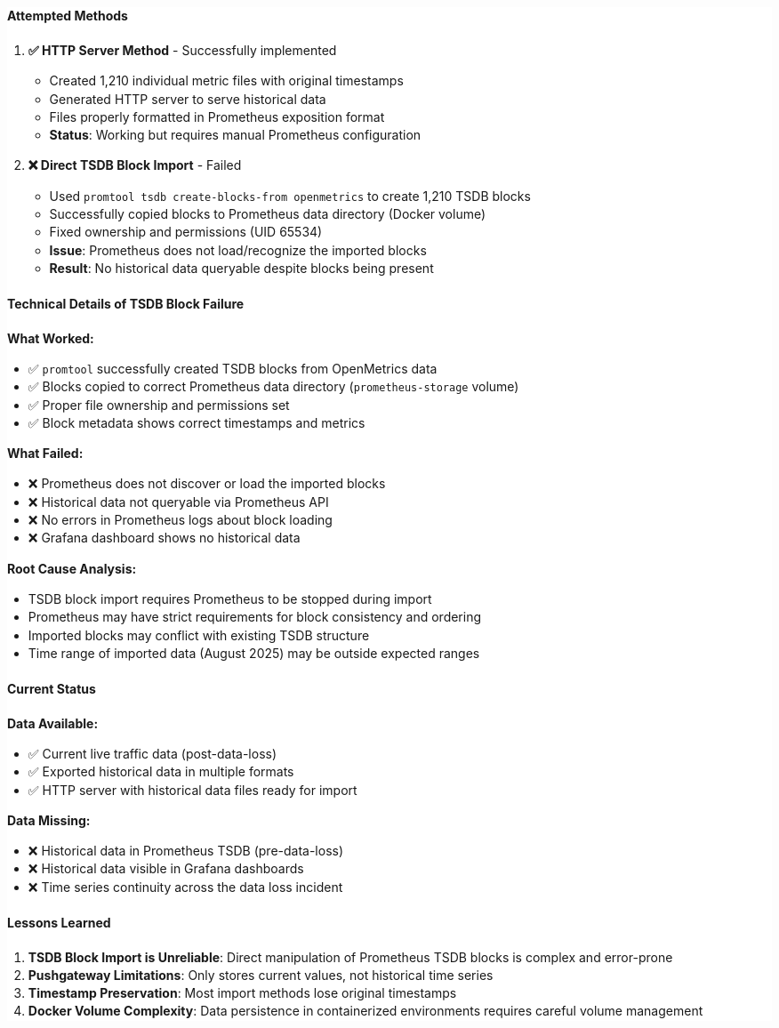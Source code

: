 #### **Attempted Methods**

1. **✅ HTTP Server Method** - Successfully implemented
   - Created 1,210 individual metric files with original timestamps
   - Generated HTTP server to serve historical data
   - Files properly formatted in Prometheus exposition format
   - **Status**: Working but requires manual Prometheus configuration

2. **❌ Direct TSDB Block Import** - Failed
   - Used `promtool tsdb create-blocks-from openmetrics` to create 1,210 TSDB blocks
   - Successfully copied blocks to Prometheus data directory (Docker volume)
   - Fixed ownership and permissions (UID 65534)
   - **Issue**: Prometheus does not load/recognize the imported blocks
   - **Result**: No historical data queryable despite blocks being present

#### **Technical Details of TSDB Block Failure**

**What Worked:**
- ✅ `promtool` successfully created TSDB blocks from OpenMetrics data
- ✅ Blocks copied to correct Prometheus data directory (`prometheus-storage` volume)
- ✅ Proper file ownership and permissions set
- ✅ Block metadata shows correct timestamps and metrics

**What Failed:**
- ❌ Prometheus does not discover or load the imported blocks
- ❌ Historical data not queryable via Prometheus API
- ❌ No errors in Prometheus logs about block loading
- ❌ Grafana dashboard shows no historical data

**Root Cause Analysis:**
- TSDB block import requires Prometheus to be stopped during import
- Prometheus may have strict requirements for block consistency and ordering
- Imported blocks may conflict with existing TSDB structure
- Time range of imported data (August 2025) may be outside expected ranges

#### **Current Status**

**Data Available:**
- ✅ Current live traffic data (post-data-loss)
- ✅ Exported historical data in multiple formats
- ✅ HTTP server with historical data files ready for import

**Data Missing:**
- ❌ Historical data in Prometheus TSDB (pre-data-loss)
- ❌ Historical data visible in Grafana dashboards
- ❌ Time series continuity across the data loss incident

#### **Lessons Learned**

1. **TSDB Block Import is Unreliable**: Direct manipulation of Prometheus TSDB blocks is complex and error-prone
2. **Pushgateway Limitations**: Only stores current values, not historical time series
3. **Timestamp Preservation**: Most import methods lose original timestamps
4. **Docker Volume Complexity**: Data persistence in containerized environments requires careful volume management
